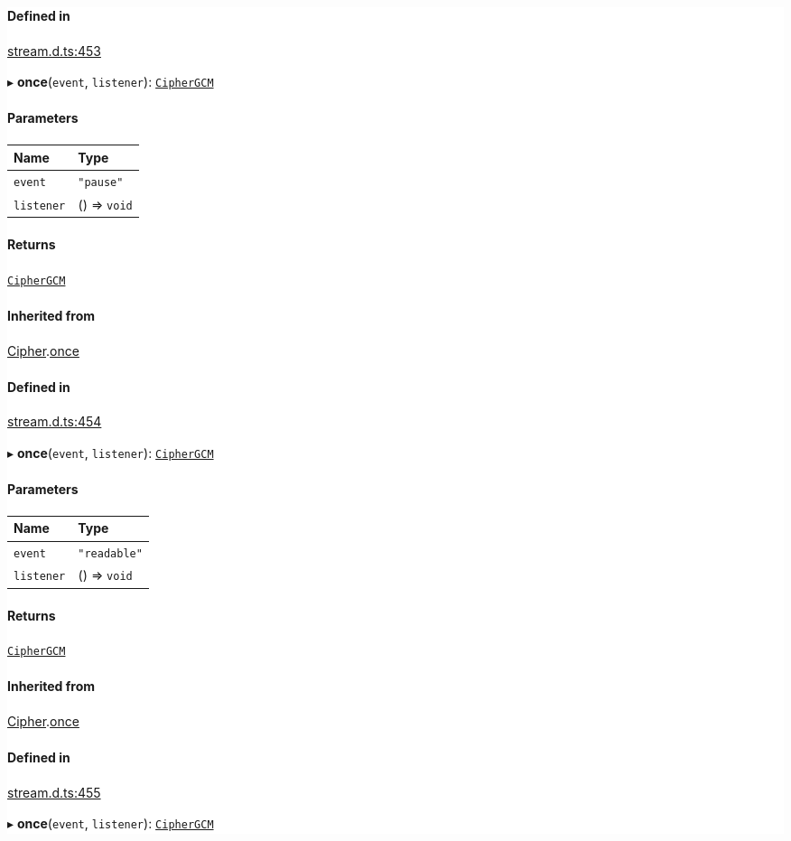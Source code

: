 #### Defined in

[stream.d.ts:453](https://github.com/valgaze/bun-types/blob/6f8dbf8/stream.d.ts#L453)

▸ **once**(`event`, `listener`): [`CipherGCM`](https://github.com/oven-sh/bun-types/blob/master/api-docs/interfaces/crypto_.CipherGCM.md)

#### Parameters

| Name | Type |
| :------ | :------ |
| `event` | ``"pause"`` |
| `listener` | () => `void` |

#### Returns

[`CipherGCM`](https://github.com/oven-sh/bun-types/blob/master/api-docs/interfaces/crypto_.CipherGCM.md)

#### Inherited from

[Cipher](https://github.com/oven-sh/bun-types/blob/master/api-docs/classes/crypto_.Cipher.md).[once](https://github.com/oven-sh/bun-types/blob/master/api-docs/classes/crypto_.Cipher.md#once)

#### Defined in

[stream.d.ts:454](https://github.com/valgaze/bun-types/blob/6f8dbf8/stream.d.ts#L454)

▸ **once**(`event`, `listener`): [`CipherGCM`](https://github.com/oven-sh/bun-types/blob/master/api-docs/interfaces/crypto_.CipherGCM.md)

#### Parameters

| Name | Type |
| :------ | :------ |
| `event` | ``"readable"`` |
| `listener` | () => `void` |

#### Returns

[`CipherGCM`](https://github.com/oven-sh/bun-types/blob/master/api-docs/interfaces/crypto_.CipherGCM.md)

#### Inherited from

[Cipher](https://github.com/oven-sh/bun-types/blob/master/api-docs/classes/crypto_.Cipher.md).[once](https://github.com/oven-sh/bun-types/blob/master/api-docs/classes/crypto_.Cipher.md#once)

#### Defined in

[stream.d.ts:455](https://github.com/valgaze/bun-types/blob/6f8dbf8/stream.d.ts#L455)

▸ **once**(`event`, `listener`): [`CipherGCM`](https://github.com/oven-sh/bun-types/blob/master/api-docs/interfaces/crypto_.CipherGCM.md)
